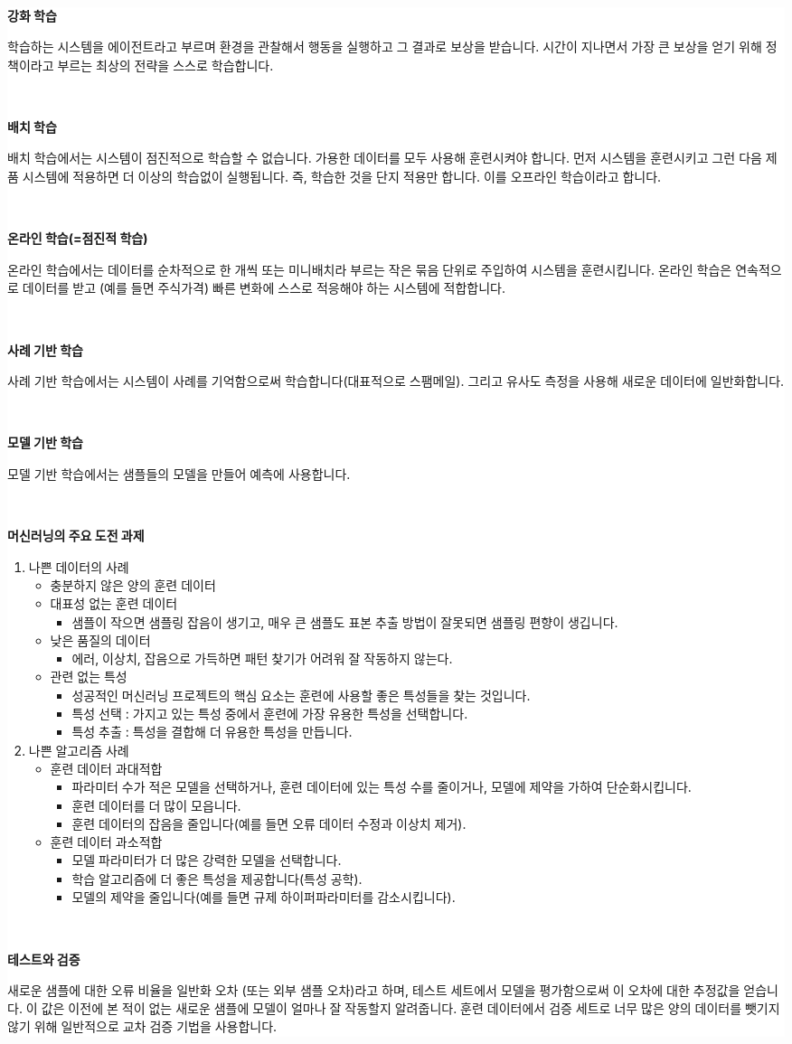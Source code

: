 **강화 학습**

학습하는 시스템을 에이전트라고 부르며 환경을 관찰해서 행동을 실행하고 그 결과로 보상을 받습니다. 시간이 지나면서 가장 큰 보상을 얻기 위해 정책이라고 부르는 최상의 전략을 스스로 학습합니다.

<br/>

**배치 학습**

배치 학습에서는 시스템이 점진적으로 학습할 수 없습니다. 가용한 데이터를 모두 사용해 훈련시켜야 합니다. 먼저 시스템을 훈련시키고 그런 다음 제품 시스템에 적용하면 더 이상의 학습없이 실행됩니다. 즉, 학습한 것을 단지 적용만 합니다. 이를 오프라인 학습이라고 합니다.

<br/>

**온라인 학습(=점진적 학습)**

온라인 학습에서는 데이터를 순차적으로 한 개씩 또는 미니배치라 부르는 작은 묶음 단위로 주입하여 시스템을 훈련시킵니다. 온라인 학습은 연속적으로 데이터를 받고 (예를 들면 주식가격) 빠른 변화에 스스로 적응해야 하는 시스템에 적합합니다.

<br/>

**사례 기반 학습**

사례 기반 학습에서는 시스템이 사례를 기억함으로써 학습합니다(대표적으로 스팸메일). 그리고 유사도 측정을 사용해 새로운 데이터에 일반화합니다.

<br/>

**모델 기반 학습**

모델 기반 학습에서는 샘플들의 모델을 만들어 예측에 사용합니다.

<br/>

**머신러닝의 주요 도전 과제**

1. 나쁜 데이터의 사례
   - 충분하지 않은 양의 훈련 데이터
   - 대표성 없는 훈련 데이터
     - 샘플이 작으면 샘플링 잡음이 생기고, 매우 큰 샘플도 표본 추출 방법이 잘못되면 샘플링 편향이 생깁니다.
   - 낮은 품질의 데이터
     - 에러, 이상치, 잡음으로 가득하면 패턴 찾기가 어려워 잘 작동하지 않는다.
   - 관련 없는 특성
     - 성공적인 머신러닝 프로젝트의 핵심 요소는 훈련에 사용할 좋은 특성들을 찾는 것입니다.
     - 특성 선택 : 가지고 있는 특성 중에서 훈련에 가장 유용한 특성을 선택합니다.
     - 특성 추출 : 특성을 결합해 더 유용한 특성을 만듭니다.
2. 나쁜 알고리즘 사례
   - 훈련 데이터 과대적합
     - 파라미터 수가 적은 모델을 선택하거나, 훈련 데이터에 있는 특성 수를 줄이거나, 모델에 제약을 가하여 단순화시킵니다.
     - 훈련 데이터를 더 많이 모읍니다.
     - 훈련 데이터의 잡음을 줄입니다(예를 들면 오류 데이터 수정과 이상치 제거).
   - 훈련 데이터 과소적합
     - 모델 파라미터가 더 많은 강력한 모델을 선택합니다.
     - 학습 알고리즘에 더 좋은 특성을 제공합니다(특성 공학).
     - 모델의 제약을 줄입니다(예를 들면 규제 하이퍼파라미터를 감소시킵니다).

<br/>

**테스트와 검증**

새로운 샘플에 대한 오류 비율을 일반화 오차 (또는 외부 샘플 오차)라고 하며, 테스트 세트에서 모델을 평가함으로써 이 오차에 대한 추정값을 얻습니다. 이 값은 이전에 본 적이 없는 새로운 샘플에 모델이 얼마나 잘 작동할지 알려줍니다. 훈련 데이터에서 검증 세트로 너무 많은 양의 데이터를 뺏기지 않기 위해 일반적으로 교차 검증 기법을 사용합니다.
